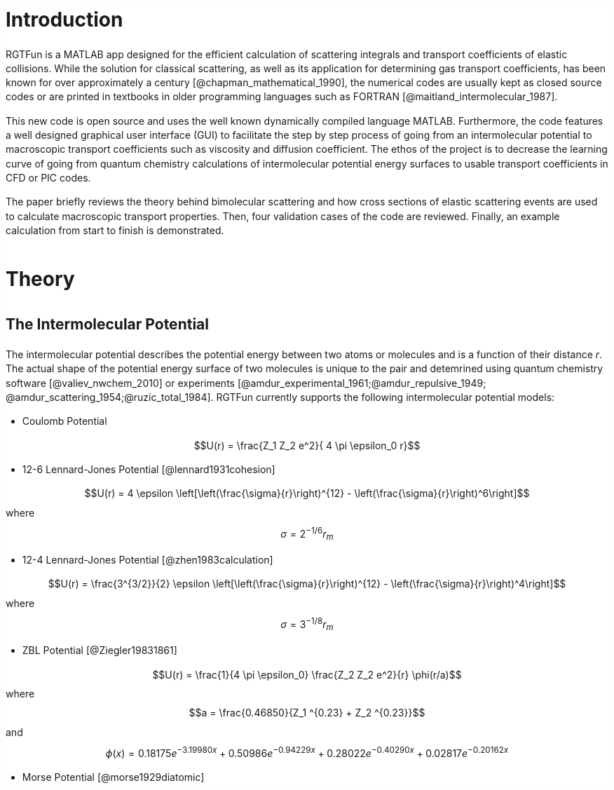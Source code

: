 # Introduction
RGTFun is a MATLAB app designed for the efficient calculation of scattering integrals and transport coefficients of elastic collisions. While the solution for classical scattering, as well as its application for determining gas transport coefficients, has been known for over approximately a century [@chapman_mathematical_1990], the numerical codes are usually kept as closed source codes or are printed in textbooks in older programming languages such as FORTRAN [@maitland_intermolecular_1987].

This new code is open source and uses the well known dynamically compiled language MATLAB. Furthermore, the code features a well designed graphical user interface (GUI) to facilitate the step by step process of going from an intermolecular potential to macroscopic transport coefficients such as viscosity and diffusion coefficient. The ethos of the project is to decrease the learning curve of going from quantum chemistry calculations of intermolecular potential energy surfaces to usable transport coefficients in CFD or PIC codes.   

The paper briefly reviews the theory behind bimolecular scattering and how cross sections of elastic scattering events are used to calculate macroscopic transport properties. Then, four validation cases of the code are reviewed. Finally, an example calculation from start to finish is demonstrated. 

# Theory
## The Intermolecular Potential

The intermolecular potential describes the potential energy between two atoms or molecules and is a function of their distance $r$. The actual shape of the potential energy surface of two molecules is unique to the pair and detemrined using quantum chemistry software [@valiev_nwchem_2010] or experiments [@amdur_experimental_1961;@amdur_repulsive_1949; @amdur_scattering_1954;@ruzic_total_1984]. RGTFun currently supports the following intermolecular potential models:
	
- Coulomb Potential  

$$U(r) = \frac{Z_1 Z_2 e^2}{ 4 \pi \epsilon_0 r}$$  

- 12-6 Lennard-Jones Potential [@lennard1931cohesion]  

$$U(r) = 4 \epsilon \left[\left(\frac{\sigma}{r}\right)^{12} - \left(\frac{\sigma}{r}\right)^6\right]$$
where $$\sigma  = 2^{-1/6} r_{m} $$  

- 12-4 Lennard-Jones Potential [@zhen1983calculation]  

$$U(r) = \frac{3^{3/2}}{2} \epsilon \left[\left(\frac{\sigma}{r}\right)^{12} - \left(\frac{\sigma}{r}\right)^4\right]$$
where $$\sigma  = 3^{-1/8} r_{m} $$  

- ZBL Potential [@Ziegler19831861]  

$$U(r) = \frac{1}{4 \pi \epsilon_0} \frac{Z_2 Z_2 e^2}{r} \phi(r/a)$$
where 
$$a = \frac{0.46850}{Z_1 ^{0.23} + Z_2 ^{0.23}}$$
and 
$$\phi(x) = 0.18175 e^{-3.19980 x} + 0.50986 e^{-0.94229 x} + 0.28022 e^{-0.40290 x} + 0.02817 e^{-0.20162 x}$$  

- Morse Potential [@morse1929diatomic]  


[^1]: The mixture viscosity is a much more tortuous expression, see [@maitland_intermolecular_1987].